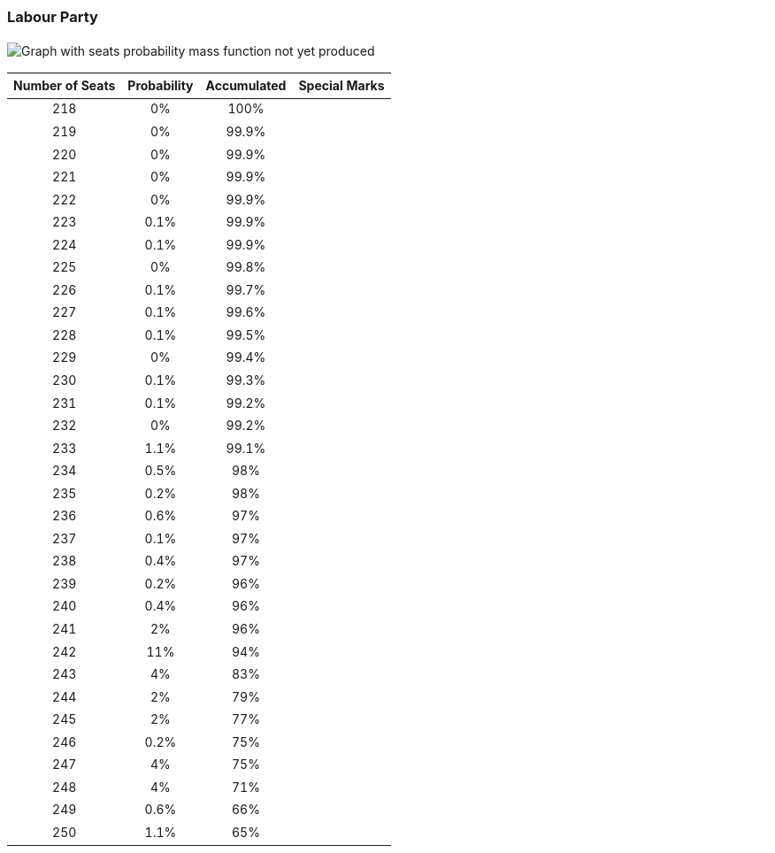 ### Labour Party

![Graph with seats probability mass function not yet produced](2018-09-09-ICM-coalitions-seats-pmf-lab.png "Seats Probability Mass Function")

| Number of Seats | Probability | Accumulated | Special Marks |
|:---------------:|:-----------:|:-----------:|:-------------:|
| 218 | 0% | 100% |  |
| 219 | 0% | 99.9% |  |
| 220 | 0% | 99.9% |  |
| 221 | 0% | 99.9% |  |
| 222 | 0% | 99.9% |  |
| 223 | 0.1% | 99.9% |  |
| 224 | 0.1% | 99.9% |  |
| 225 | 0% | 99.8% |  |
| 226 | 0.1% | 99.7% |  |
| 227 | 0.1% | 99.6% |  |
| 228 | 0.1% | 99.5% |  |
| 229 | 0% | 99.4% |  |
| 230 | 0.1% | 99.3% |  |
| 231 | 0.1% | 99.2% |  |
| 232 | 0% | 99.2% |  |
| 233 | 1.1% | 99.1% |  |
| 234 | 0.5% | 98% |  |
| 235 | 0.2% | 98% |  |
| 236 | 0.6% | 97% |  |
| 237 | 0.1% | 97% |  |
| 238 | 0.4% | 97% |  |
| 239 | 0.2% | 96% |  |
| 240 | 0.4% | 96% |  |
| 241 | 2% | 96% |  |
| 242 | 11% | 94% |  |
| 243 | 4% | 83% |  |
| 244 | 2% | 79% |  |
| 245 | 2% | 77% |  |
| 246 | 0.2% | 75% |  |
| 247 | 4% | 75% |  |
| 248 | 4% | 71% |  |
| 249 | 0.6% | 66% |  |
| 250 | 1.1% | 65% |  |